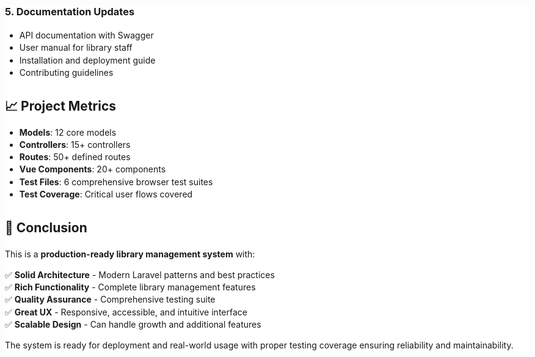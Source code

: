 ### 5. Documentation Updates
- API documentation with Swagger
- User manual for library staff
- Installation and deployment guide
- Contributing guidelines

## 📈 Project Metrics

- **Models**: 12 core models
- **Controllers**: 15+ controllers
- **Routes**: 50+ defined routes  
- **Vue Components**: 20+ components
- **Test Files**: 6 comprehensive browser test suites
- **Test Coverage**: Critical user flows covered

## 🎯 Conclusion

This is a **production-ready library management system** with:

✅ **Solid Architecture** - Modern Laravel patterns and best practices  
✅ **Rich Functionality** - Complete library management features  
✅ **Quality Assurance** - Comprehensive testing suite  
✅ **Great UX** - Responsive, accessible, and intuitive interface  
✅ **Scalable Design** - Can handle growth and additional features  

The system is ready for deployment and real-world usage with proper testing coverage ensuring reliability and maintainability.
